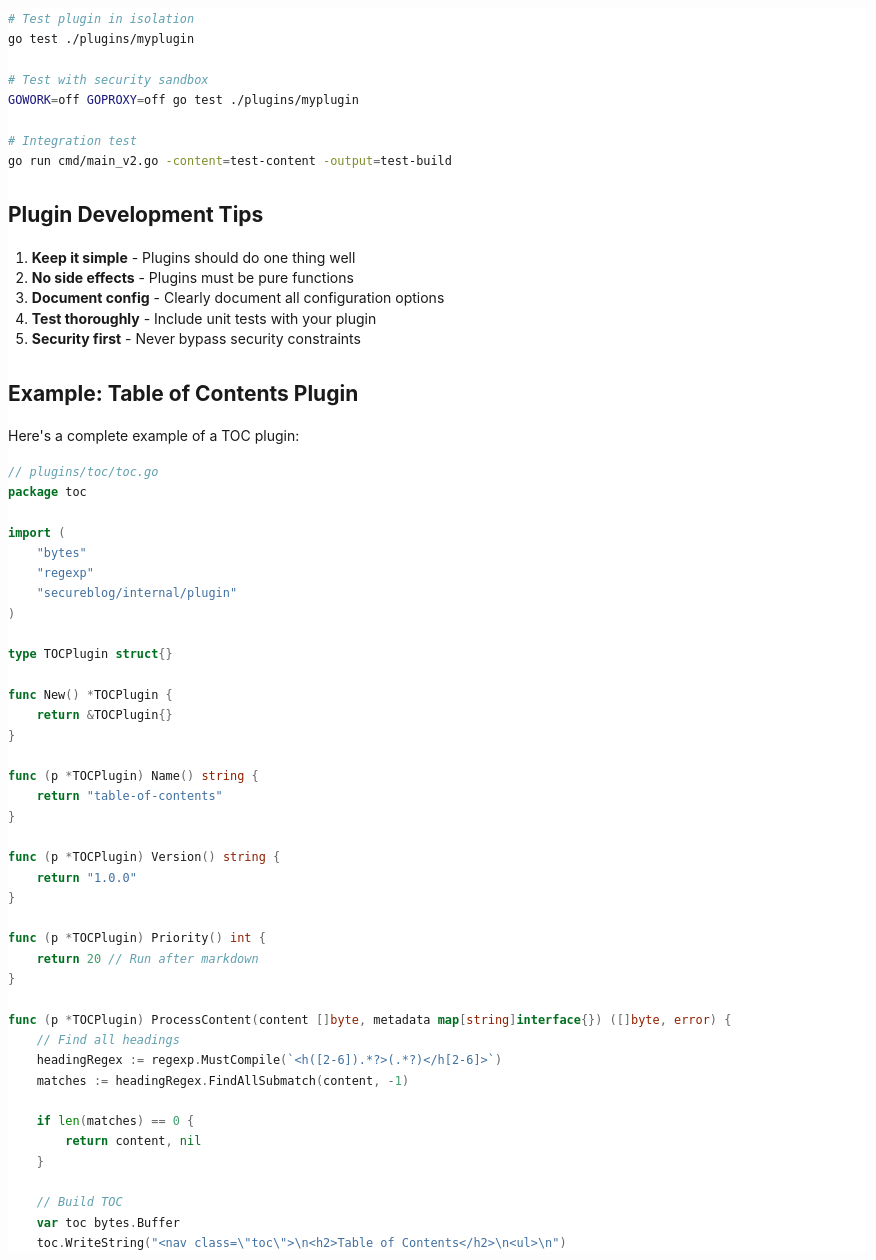 ```bash
# Test plugin in isolation
go test ./plugins/myplugin

# Test with security sandbox
GOWORK=off GOPROXY=off go test ./plugins/myplugin

# Integration test
go run cmd/main_v2.go -content=test-content -output=test-build
```

## Plugin Development Tips

1. **Keep it simple** - Plugins should do one thing well
2. **No side effects** - Plugins must be pure functions
3. **Document config** - Clearly document all configuration options
4. **Test thoroughly** - Include unit tests with your plugin
5. **Security first** - Never bypass security constraints

## Example: Table of Contents Plugin

Here's a complete example of a TOC plugin:

```go
// plugins/toc/toc.go
package toc

import (
    "bytes"
    "regexp"
    "secureblog/internal/plugin"
)

type TOCPlugin struct{}

func New() *TOCPlugin {
    return &TOCPlugin{}
}

func (p *TOCPlugin) Name() string {
    return "table-of-contents"
}

func (p *TOCPlugin) Version() string {
    return "1.0.0"
}

func (p *TOCPlugin) Priority() int {
    return 20 // Run after markdown
}

func (p *TOCPlugin) ProcessContent(content []byte, metadata map[string]interface{}) ([]byte, error) {
    // Find all headings
    headingRegex := regexp.MustCompile(`<h([2-6]).*?>(.*?)</h[2-6]>`)
    matches := headingRegex.FindAllSubmatch(content, -1)
    
    if len(matches) == 0 {
        return content, nil
    }
    
    // Build TOC
    var toc bytes.Buffer
    toc.WriteString("<nav class=\"toc\">\n<h2>Table of Contents</h2>\n<ul>\n")
```